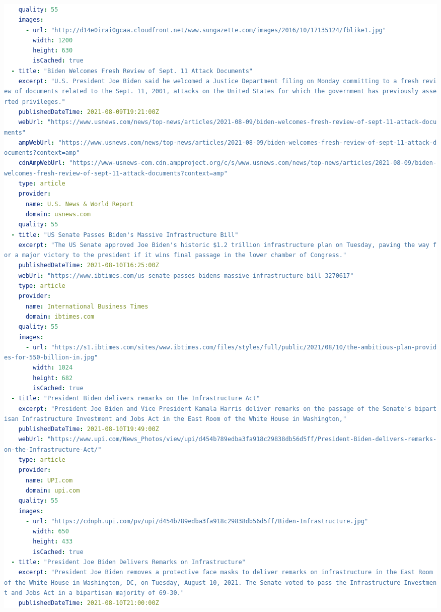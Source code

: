 ```yaml
    quality: 55
    images:
      - url: "http://d14e0irai0gcaa.cloudfront.net/www.sungazette.com/images/2016/10/17135124/fblike1.jpg"
        width: 1200
        height: 630
        isCached: true
  - title: "Biden Welcomes Fresh Review of Sept. 11 Attack Documents"
    excerpt: "U.S. President Joe Biden said he welcomed a Justice Department filing on Monday committing to a fresh review of documents related to the Sept. 11, 2001, attacks on the United States for which the government has previously asserted privileges."
    publishedDateTime: 2021-08-09T19:21:00Z
    webUrl: "https://www.usnews.com/news/top-news/articles/2021-08-09/biden-welcomes-fresh-review-of-sept-11-attack-documents"
    ampWebUrl: "https://www.usnews.com/news/top-news/articles/2021-08-09/biden-welcomes-fresh-review-of-sept-11-attack-documents?context=amp"
    cdnAmpWebUrl: "https://www-usnews-com.cdn.ampproject.org/c/s/www.usnews.com/news/top-news/articles/2021-08-09/biden-welcomes-fresh-review-of-sept-11-attack-documents?context=amp"
    type: article
    provider:
      name: U.S. News & World Report
      domain: usnews.com
    quality: 55
  - title: "US Senate Passes Biden's Massive Infrastructure Bill"
    excerpt: "The US Senate approved Joe Biden's historic $1.2 trillion infrastructure plan on Tuesday, paving the way for a major victory to the president if it wins final passage in the lower chamber of Congress."
    publishedDateTime: 2021-08-10T16:25:00Z
    webUrl: "https://www.ibtimes.com/us-senate-passes-bidens-massive-infrastructure-bill-3270617"
    type: article
    provider:
      name: International Business Times
      domain: ibtimes.com
    quality: 55
    images:
      - url: "https://s1.ibtimes.com/sites/www.ibtimes.com/files/styles/full/public/2021/08/10/the-ambitious-plan-provides-for-550-billion-in.jpg"
        width: 1024
        height: 682
        isCached: true
  - title: "President Biden delivers remarks on the Infrastructure Act"
    excerpt: "President Joe Biden and Vice President Kamala Harris deliver remarks on the passage of the Senate's bipartisan Infrastructure Investment and Jobs Act in the East Room of the White House in Washington,"
    publishedDateTime: 2021-08-10T19:49:00Z
    webUrl: "https://www.upi.com/News_Photos/view/upi/d454b789edba3fa918c29838db56d5ff/President-Biden-delivers-remarks-on-the-Infrastructure-Act/"
    type: article
    provider:
      name: UPI.com
      domain: upi.com
    quality: 55
    images:
      - url: "https://cdnph.upi.com/pv/upi/d454b789edba3fa918c29838db56d5ff/Biden-Infrastructure.jpg"
        width: 650
        height: 433
        isCached: true
  - title: "President Joe Biden Delivers Remarks on Infrastructure"
    excerpt: "President Joe Biden removes a protective face masks to deliver remarks on infrastructure in the East Room of the White House in Washington, DC, on Tuesday, August 10, 2021. The Senate voted to pass the Infrastructure Investment and Jobs Act in a bipartisan majority of 69-30."
    publishedDateTime: 2021-08-10T21:00:00Z
```